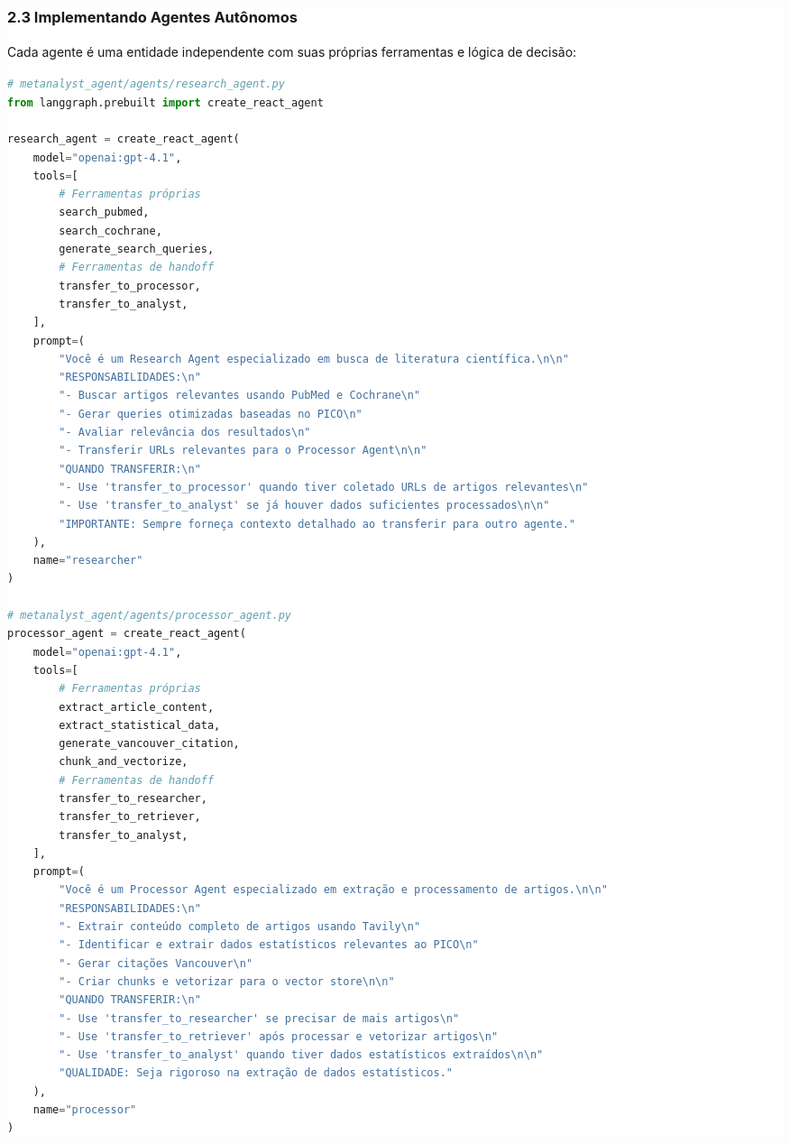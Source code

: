 ### 2.3 Implementando Agentes Autônomos

Cada agente é uma entidade independente com suas próprias ferramentas e lógica de decisão:

```python
# metanalyst_agent/agents/research_agent.py
from langgraph.prebuilt import create_react_agent

research_agent = create_react_agent(
    model="openai:gpt-4.1",
    tools=[
        # Ferramentas próprias
        search_pubmed,
        search_cochrane,
        generate_search_queries,
        # Ferramentas de handoff
        transfer_to_processor,
        transfer_to_analyst,
    ],
    prompt=(
        "Você é um Research Agent especializado em busca de literatura científica.\n\n"
        "RESPONSABILIDADES:\n"
        "- Buscar artigos relevantes usando PubMed e Cochrane\n"
        "- Gerar queries otimizadas baseadas no PICO\n"
        "- Avaliar relevância dos resultados\n"
        "- Transferir URLs relevantes para o Processor Agent\n\n"
        "QUANDO TRANSFERIR:\n"
        "- Use 'transfer_to_processor' quando tiver coletado URLs de artigos relevantes\n"
        "- Use 'transfer_to_analyst' se já houver dados suficientes processados\n\n"
        "IMPORTANTE: Sempre forneça contexto detalhado ao transferir para outro agente."
    ),
    name="researcher"
)

# metanalyst_agent/agents/processor_agent.py
processor_agent = create_react_agent(
    model="openai:gpt-4.1",
    tools=[
        # Ferramentas próprias
        extract_article_content,
        extract_statistical_data,
        generate_vancouver_citation,
        chunk_and_vectorize,
        # Ferramentas de handoff
        transfer_to_researcher,
        transfer_to_retriever,
        transfer_to_analyst,
    ],
    prompt=(
        "Você é um Processor Agent especializado em extração e processamento de artigos.\n\n"
        "RESPONSABILIDADES:\n"
        "- Extrair conteúdo completo de artigos usando Tavily\n"
        "- Identificar e extrair dados estatísticos relevantes ao PICO\n"
        "- Gerar citações Vancouver\n"
        "- Criar chunks e vetorizar para o vector store\n\n"
        "QUANDO TRANSFERIR:\n"
        "- Use 'transfer_to_researcher' se precisar de mais artigos\n"
        "- Use 'transfer_to_retriever' após processar e vetorizar artigos\n"
        "- Use 'transfer_to_analyst' quando tiver dados estatísticos extraídos\n\n"
        "QUALIDADE: Seja rigoroso na extração de dados estatísticos."
    ),
    name="processor"
)

```
